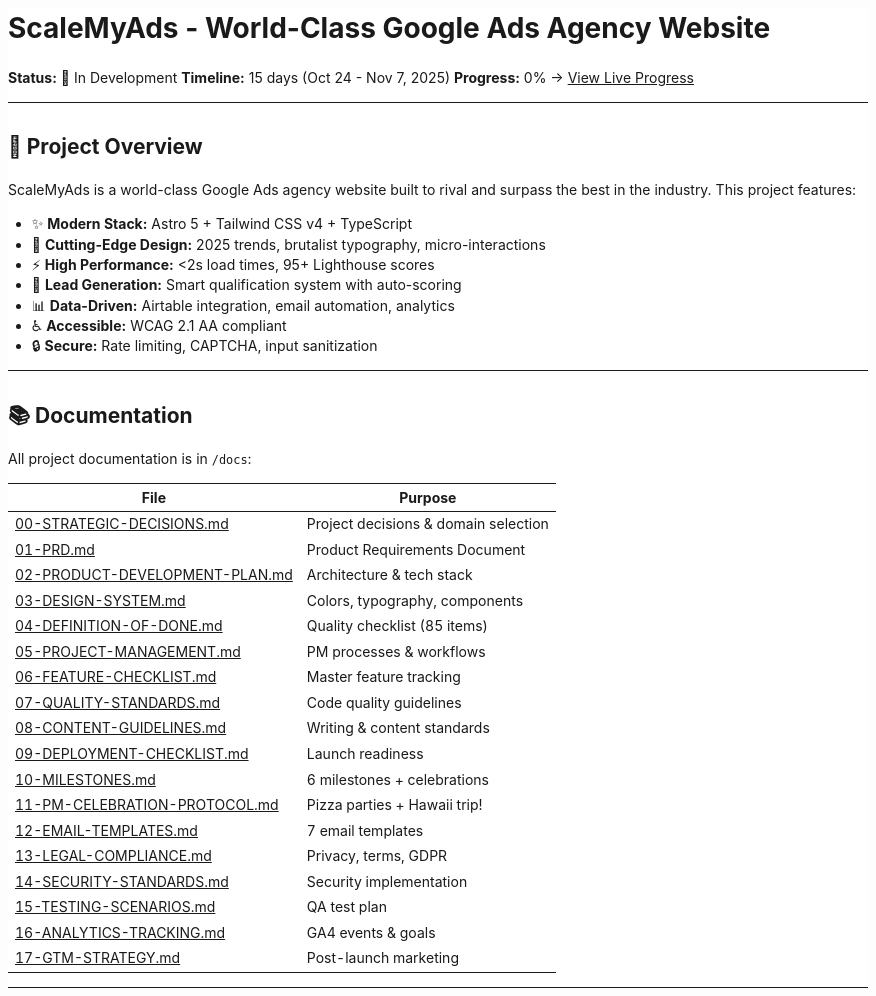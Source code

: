 # ScaleMyAds - World-Class Google Ads Agency Website

**Status:** 🚧 In Development
**Timeline:** 15 days (Oct 24 - Nov 7, 2025)
**Progress:** 0% → [View Live Progress](./docs/06-FEATURE-CHECKLIST.md)

---

## 🎯 Project Overview

ScaleMyAds is a world-class Google Ads agency website built to rival and surpass the best in the industry. This project features:

- ✨ **Modern Stack:** Astro 5 + Tailwind CSS v4 + TypeScript
- 🎨 **Cutting-Edge Design:** 2025 trends, brutalist typography, micro-interactions
- ⚡ **High Performance:** <2s load times, 95+ Lighthouse scores
- 🎯 **Lead Generation:** Smart qualification system with auto-scoring
- 📊 **Data-Driven:** Airtable integration, email automation, analytics
- ♿ **Accessible:** WCAG 2.1 AA compliant
- 🔒 **Secure:** Rate limiting, CAPTCHA, input sanitization

---

## 📚 Documentation

All project documentation is in `/docs`:

| File | Purpose |
|------|---------|
| [00-STRATEGIC-DECISIONS.md](./docs/00-STRATEGIC-DECISIONS.md) | Project decisions & domain selection |
| [01-PRD.md](./docs/01-PRD.md) | Product Requirements Document |
| [02-PRODUCT-DEVELOPMENT-PLAN.md](./docs/02-PRODUCT-DEVELOPMENT-PLAN.md) | Architecture & tech stack |
| [03-DESIGN-SYSTEM.md](./docs/03-DESIGN-SYSTEM.md) | Colors, typography, components |
| [04-DEFINITION-OF-DONE.md](./docs/04-DEFINITION-OF-DONE.md) | Quality checklist (85 items) |
| [05-PROJECT-MANAGEMENT.md](./docs/05-PROJECT-MANAGEMENT.md) | PM processes & workflows |
| [06-FEATURE-CHECKLIST.md](./docs/06-FEATURE-CHECKLIST.md) | Master feature tracking |
| [07-QUALITY-STANDARDS.md](./docs/07-QUALITY-STANDARDS.md) | Code quality guidelines |
| [08-CONTENT-GUIDELINES.md](./docs/08-CONTENT-GUIDELINES.md) | Writing & content standards |
| [09-DEPLOYMENT-CHECKLIST.md](./docs/09-DEPLOYMENT-CHECKLIST.md) | Launch readiness |
| [10-MILESTONES.md](./docs/10-MILESTONES.md) | 6 milestones + celebrations |
| [11-PM-CELEBRATION-PROTOCOL.md](./docs/11-PM-CELEBRATION-PROTOCOL.md) | Pizza parties + Hawaii trip! |
| [12-EMAIL-TEMPLATES.md](./docs/12-EMAIL-TEMPLATES.md) | 7 email templates |
| [13-LEGAL-COMPLIANCE.md](./docs/13-LEGAL-COMPLIANCE.md) | Privacy, terms, GDPR |
| [14-SECURITY-STANDARDS.md](./docs/14-SECURITY-STANDARDS.md) | Security implementation |
| [15-TESTING-SCENARIOS.md](./docs/15-TESTING-SCENARIOS.md) | QA test plan |
| [16-ANALYTICS-TRACKING.md](./docs/16-ANALYTICS-TRACKING.md) | GA4 events & goals |
| [17-GTM-STRATEGY.md](./docs/17-GTM-STRATEGY.md) | Post-launch marketing |

---